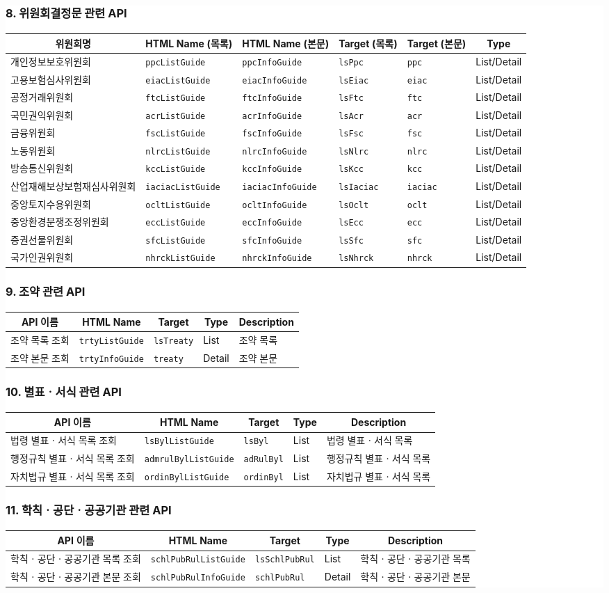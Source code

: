 ### 8. 위원회결정문 관련 API

| 위원회명 | HTML Name (목록) | HTML Name (본문) | Target (목록) | Target (본문) | Type |
|---------|-----------------|-----------------|---------------|---------------|------|
| 개인정보보호위원회 | `ppcListGuide` | `ppcInfoGuide` | `lsPpc` | `ppc` | List/Detail |
| 고용보험심사위원회 | `eiacListGuide` | `eiacInfoGuide` | `lsEiac` | `eiac` | List/Detail |
| 공정거래위원회 | `ftcListGuide` | `ftcInfoGuide` | `lsFtc` | `ftc` | List/Detail |
| 국민권익위원회 | `acrListGuide` | `acrInfoGuide` | `lsAcr` | `acr` | List/Detail |
| 금융위원회 | `fscListGuide` | `fscInfoGuide` | `lsFsc` | `fsc` | List/Detail |
| 노동위원회 | `nlrcListGuide` | `nlrcInfoGuide` | `lsNlrc` | `nlrc` | List/Detail |
| 방송통신위원회 | `kccListGuide` | `kccInfoGuide` | `lsKcc` | `kcc` | List/Detail |
| 산업재해보상보험재심사위원회 | `iaciacListGuide` | `iaciacInfoGuide` | `lsIaciac` | `iaciac` | List/Detail |
| 중앙토지수용위원회 | `ocltListGuide` | `ocltInfoGuide` | `lsOclt` | `oclt` | List/Detail |
| 중앙환경분쟁조정위원회 | `eccListGuide` | `eccInfoGuide` | `lsEcc` | `ecc` | List/Detail |
| 증권선물위원회 | `sfcListGuide` | `sfcInfoGuide` | `lsSfc` | `sfc` | List/Detail |
| 국가인권위원회 | `nhrckListGuide` | `nhrckInfoGuide` | `lsNhrck` | `nhrck` | List/Detail |

### 9. 조약 관련 API

| API 이름 | HTML Name | Target | Type | Description |
|---------|-----------|--------|------|-------------|
| 조약 목록 조회 | `trtyListGuide` | `lsTreaty` | List | 조약 목록 |
| 조약 본문 조회 | `trtyInfoGuide` | `treaty` | Detail | 조약 본문 |

### 10. 별표ㆍ서식 관련 API

| API 이름 | HTML Name | Target | Type | Description |
|---------|-----------|--------|------|-------------|
| 법령 별표ㆍ서식 목록 조회 | `lsBylListGuide` | `lsByl` | List | 법령 별표ㆍ서식 목록 |
| 행정규칙 별표ㆍ서식 목록 조회 | `admrulBylListGuide` | `adRulByl` | List | 행정규칙 별표ㆍ서식 목록 |
| 자치법규 별표ㆍ서식 목록 조회 | `ordinBylListGuide` | `ordinByl` | List | 자치법규 별표ㆍ서식 목록 |

### 11. 학칙ㆍ공단ㆍ공공기관 관련 API

| API 이름 | HTML Name | Target | Type | Description |
|---------|-----------|--------|------|-------------|
| 학칙ㆍ공단ㆍ공공기관 목록 조회 | `schlPubRulListGuide` | `lsSchlPubRul` | List | 학칙ㆍ공단ㆍ공공기관 목록 |
| 학칙ㆍ공단ㆍ공공기관 본문 조회 | `schlPubRulInfoGuide` | `schlPubRul` | Detail | 학칙ㆍ공단ㆍ공공기관 본문 |

